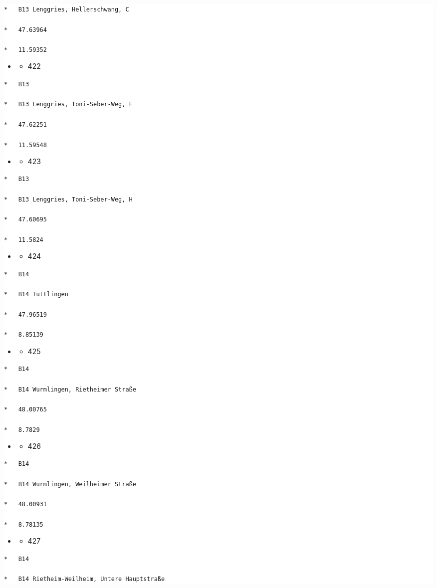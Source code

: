     *   B13 Lenggries, Hellerschwang, C

    *   47.63964

    *   11.59352


*    *   422

    *   B13

    *   B13 Lenggries, Toni-Seber-Weg, F

    *   47.62251

    *   11.59548


*    *   423

    *   B13

    *   B13 Lenggries, Toni-Seber-Weg, H

    *   47.60695

    *   11.5824


*    *   424

    *   B14

    *   B14 Tuttlingen

    *   47.96519

    *   8.85139


*    *   425

    *   B14

    *   B14 Wurmlingen, Rietheimer Straße

    *   48.00765

    *   8.7829


*    *   426

    *   B14

    *   B14 Wurmlingen, Weilheimer Straße

    *   48.00931

    *   8.78135


*    *   427

    *   B14

    *   B14 Rietheim-Weilheim, Untere Hauptstraße
